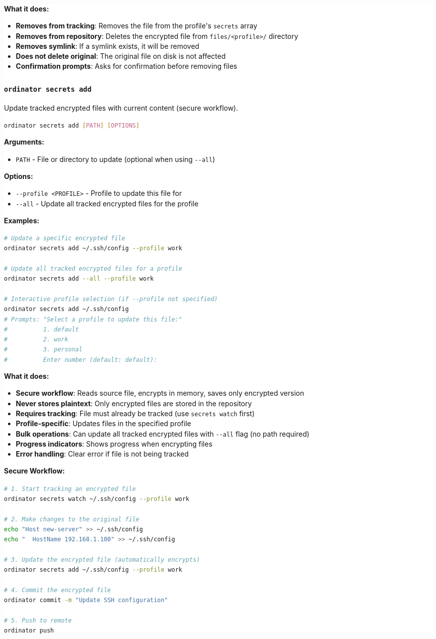 **What it does:**
- **Removes from tracking**: Removes the file from the profile's `secrets` array
- **Removes from repository**: Deletes the encrypted file from `files/<profile>/` directory
- **Removes symlink**: If a symlink exists, it will be removed
- **Does not delete original**: The original file on disk is not affected
- **Confirmation prompts**: Asks for confirmation before removing files

### `ordinator secrets add`

Update tracked encrypted files with current content (secure workflow).

```bash
ordinator secrets add [PATH] [OPTIONS]
```

**Arguments:**
- `PATH` - File or directory to update (optional when using `--all`)

**Options:**
- `--profile <PROFILE>` - Profile to update this file for
- `--all` - Update all tracked encrypted files for the profile

**Examples:**
```bash
# Update a specific encrypted file
ordinator secrets add ~/.ssh/config --profile work

# Update all tracked encrypted files for a profile
ordinator secrets add --all --profile work

# Interactive profile selection (if --profile not specified)
ordinator secrets add ~/.ssh/config
# Prompts: "Select a profile to update this file:"
#          1. default
#          2. work
#          3. personal
#          Enter number (default: default):
```

**What it does:**
- **Secure workflow**: Reads source file, encrypts in memory, saves only encrypted version
- **Never stores plaintext**: Only encrypted files are stored in the repository
- **Requires tracking**: File must already be tracked (use `secrets watch` first)
- **Profile-specific**: Updates files in the specified profile
- **Bulk operations**: Can update all tracked encrypted files with `--all` flag (no path required)
- **Progress indicators**: Shows progress when encrypting files
- **Error handling**: Clear error if file is not being tracked

**Secure Workflow:**
```bash
# 1. Start tracking an encrypted file
ordinator secrets watch ~/.ssh/config --profile work

# 2. Make changes to the original file
echo "Host new-server" >> ~/.ssh/config
echo "  HostName 192.168.1.100" >> ~/.ssh/config

# 3. Update the encrypted file (automatically encrypts)
ordinator secrets add ~/.ssh/config --profile work

# 4. Commit the encrypted file
ordinator commit -m "Update SSH configuration"

# 5. Push to remote
ordinator push
```

